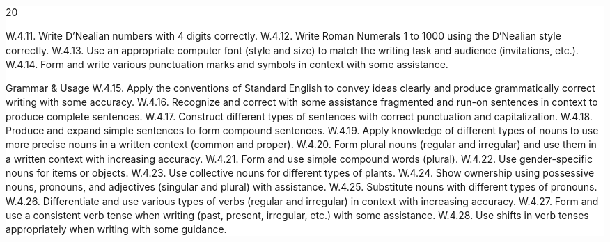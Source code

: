 
 
20 
 
W.4.11. 
Write D’Nealian numbers with 4 digits correctly. 
W.4.12. 
Write Roman Numerals 1 to 1000 using the D’Nealian style correctly. 
W.4.13. 
Use an appropriate computer font (style and size) to match the writing task and audience (invitations, etc.). 
W.4.14. 
Form and write various punctuation marks and symbols in context with some assistance. 
 
Grammar & Usage 
W.4.15. 
Apply the conventions of Standard English to convey ideas clearly and produce grammatically correct writing with 
some accuracy. 
W.4.16. 
Recognize and correct with some assistance fragmented and run-on sentences in context to produce complete 
sentences. 
W.4.17. 
Construct different types of sentences with correct punctuation and capitalization. 
W.4.18. 
Produce and expand simple sentences to form compound sentences. 
W.4.19. 
Apply knowledge of different types of nouns to use more precise nouns in a written context (common and proper). 
W.4.20. 
Form plural nouns (regular and irregular) and use them in a written context with increasing accuracy. 
W.4.21. 
Form and use simple compound words (plural). 
W.4.22. 
Use gender-specific nouns for items or objects. 
W.4.23. 
Use collective nouns for different types of plants. 
W.4.24. 
Show ownership using possessive nouns, pronouns, and adjectives (singular and plural) with assistance. 
W.4.25. 
Substitute nouns with different types of pronouns. 
W.4.26. 
Differentiate and use various types of verbs (regular and irregular) in context with increasing accuracy. 
W.4.27. 
Form and use a consistent verb tense when writing (past, present, irregular, etc.) with some assistance. 
W.4.28. 
Use shifts in verb tenses appropriately when writing with some guidance. 
